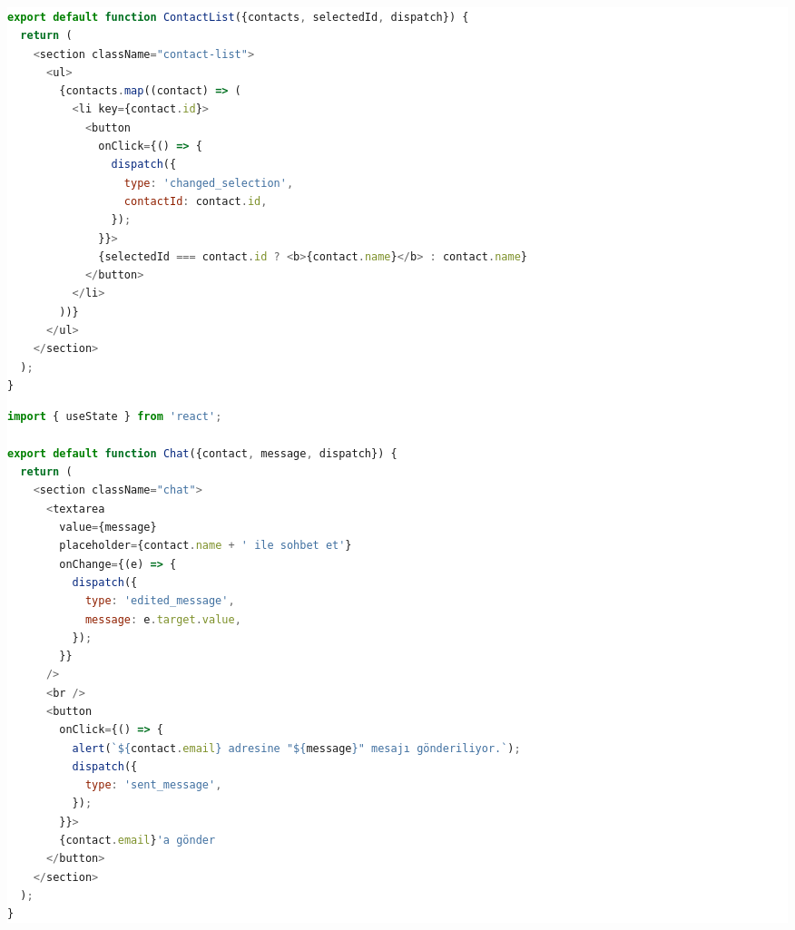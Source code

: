 ```js ContactList.js hidden
export default function ContactList({contacts, selectedId, dispatch}) {
  return (
    <section className="contact-list">
      <ul>
        {contacts.map((contact) => (
          <li key={contact.id}>
            <button
              onClick={() => {
                dispatch({
                  type: 'changed_selection',
                  contactId: contact.id,
                });
              }}>
              {selectedId === contact.id ? <b>{contact.name}</b> : contact.name}
            </button>
          </li>
        ))}
      </ul>
    </section>
  );
}
```

```js Chat.js hidden
import { useState } from 'react';

export default function Chat({contact, message, dispatch}) {
  return (
    <section className="chat">
      <textarea
        value={message}
        placeholder={contact.name + ' ile sohbet et'}
        onChange={(e) => {
          dispatch({
            type: 'edited_message',
            message: e.target.value,
          });
        }}
      />
      <br />
      <button
        onClick={() => {
          alert(`${contact.email} adresine "${message}" mesajı gönderiliyor.`);
          dispatch({
            type: 'sent_message',
          });
        }}>
        {contact.email}'a gönder
      </button>
    </section>
  );
}
```
